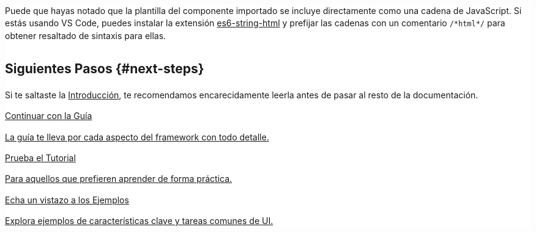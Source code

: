 Puede que hayas notado que la plantilla del componente importado se incluye directamente como una cadena de JavaScript. Si estás usando VS Code, puedes instalar la extensión [es6-string-html](https://marketplace.visualstudio.com/items?itemName=Tobermory.es6-string-html) y prefijar las cadenas con un comentario `/*html*/` para obtener resaltado de sintaxis para ellas.

## Siguientes Pasos {#next-steps}

Si te saltaste la [Introducción](/guide/introduction), te recomendamos encarecidamente leerla antes de pasar al resto de la documentación.

<div class="vt-box-container next-steps">
  <a class="vt-box" href="/guide/essentials/application.html">
    <p class="next-steps-link">Continuar con la Guía</p>
    <p class="next-steps-caption">La guía te lleva por cada aspecto del framework con todo detalle.</p>
  </a>
  <a class="vt-box" href="/tutorial/">
    <p class="next-steps-link">Prueba el Tutorial</p>
    <p class="next-steps-caption">Para aquellos que prefieren aprender de forma práctica.</p>
  </a>
  <a class="vt-box" href="/examples/">
    <p class="next-steps-link">Echa un vistazo a los Ejemplos</p>
    <p class="next-steps-caption">Explora ejemplos de características clave y tareas comunes de UI.</p>
  </a>
</div>
